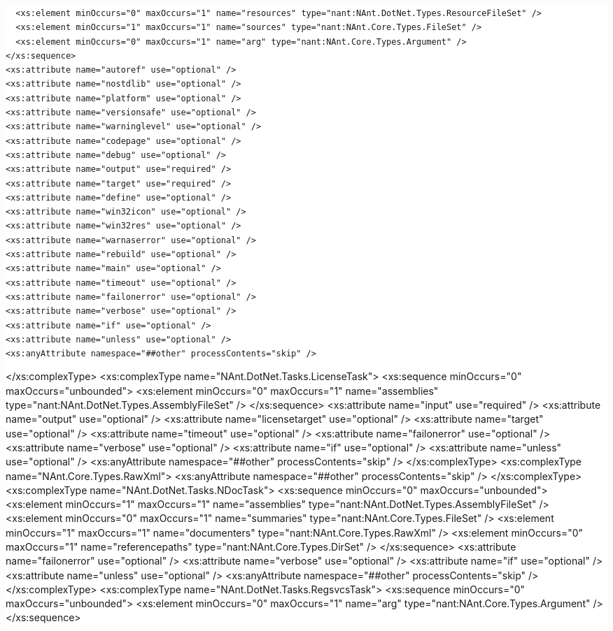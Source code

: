       <xs:element minOccurs="0" maxOccurs="1" name="resources" type="nant:NAnt.DotNet.Types.ResourceFileSet" />
      <xs:element minOccurs="1" maxOccurs="1" name="sources" type="nant:NAnt.Core.Types.FileSet" />
      <xs:element minOccurs="0" maxOccurs="1" name="arg" type="nant:NAnt.Core.Types.Argument" />
    </xs:sequence>
    <xs:attribute name="autoref" use="optional" />
    <xs:attribute name="nostdlib" use="optional" />
    <xs:attribute name="platform" use="optional" />
    <xs:attribute name="versionsafe" use="optional" />
    <xs:attribute name="warninglevel" use="optional" />
    <xs:attribute name="codepage" use="optional" />
    <xs:attribute name="debug" use="optional" />
    <xs:attribute name="output" use="required" />
    <xs:attribute name="target" use="required" />
    <xs:attribute name="define" use="optional" />
    <xs:attribute name="win32icon" use="optional" />
    <xs:attribute name="win32res" use="optional" />
    <xs:attribute name="warnaserror" use="optional" />
    <xs:attribute name="rebuild" use="optional" />
    <xs:attribute name="main" use="optional" />
    <xs:attribute name="timeout" use="optional" />
    <xs:attribute name="failonerror" use="optional" />
    <xs:attribute name="verbose" use="optional" />
    <xs:attribute name="if" use="optional" />
    <xs:attribute name="unless" use="optional" />
    <xs:anyAttribute namespace="##other" processContents="skip" />
  </xs:complexType>
  <xs:complexType name="NAnt.DotNet.Tasks.LicenseTask">
    <xs:sequence minOccurs="0" maxOccurs="unbounded">
      <xs:element minOccurs="0" maxOccurs="1" name="assemblies" type="nant:NAnt.DotNet.Types.AssemblyFileSet" />
    </xs:sequence>
    <xs:attribute name="input" use="required" />
    <xs:attribute name="output" use="optional" />
    <xs:attribute name="licensetarget" use="optional" />
    <xs:attribute name="target" use="optional" />
    <xs:attribute name="timeout" use="optional" />
    <xs:attribute name="failonerror" use="optional" />
    <xs:attribute name="verbose" use="optional" />
    <xs:attribute name="if" use="optional" />
    <xs:attribute name="unless" use="optional" />
    <xs:anyAttribute namespace="##other" processContents="skip" />
  </xs:complexType>
  <xs:complexType name="NAnt.Core.Types.RawXml">
    <xs:anyAttribute namespace="##other" processContents="skip" />
  </xs:complexType>
  <xs:complexType name="NAnt.DotNet.Tasks.NDocTask">
    <xs:sequence minOccurs="0" maxOccurs="unbounded">
      <xs:element minOccurs="1" maxOccurs="1" name="assemblies" type="nant:NAnt.DotNet.Types.AssemblyFileSet" />
      <xs:element minOccurs="0" maxOccurs="1" name="summaries" type="nant:NAnt.Core.Types.FileSet" />
      <xs:element minOccurs="1" maxOccurs="1" name="documenters" type="nant:NAnt.Core.Types.RawXml" />
      <xs:element minOccurs="0" maxOccurs="1" name="referencepaths" type="nant:NAnt.Core.Types.DirSet" />
    </xs:sequence>
    <xs:attribute name="failonerror" use="optional" />
    <xs:attribute name="verbose" use="optional" />
    <xs:attribute name="if" use="optional" />
    <xs:attribute name="unless" use="optional" />
    <xs:anyAttribute namespace="##other" processContents="skip" />
  </xs:complexType>
  <xs:complexType name="NAnt.DotNet.Tasks.RegsvcsTask">
    <xs:sequence minOccurs="0" maxOccurs="unbounded">
      <xs:element minOccurs="0" maxOccurs="1" name="arg" type="nant:NAnt.Core.Types.Argument" />
    </xs:sequence>